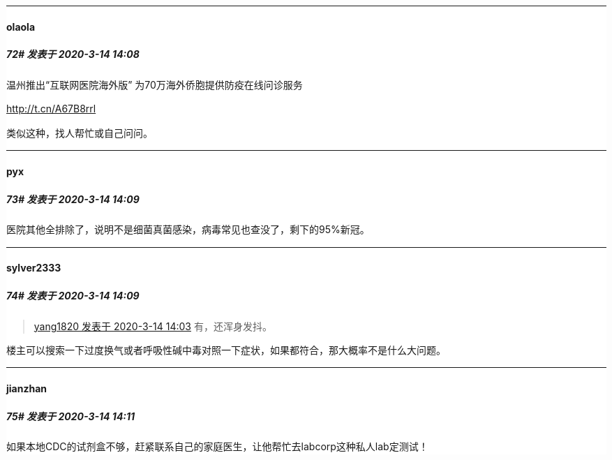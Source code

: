 

-----

####  olaola  
##### 72#       发表于 2020-3-14 14:08




温州推出“互联网医院海外版” 为70万海外侨胞提供防疫在线问诊服务

http://t.cn/A67B8rrl

类似这种，找人帮忙或自己问问。







-----

####  pyx  
##### 73#       发表于 2020-3-14 14:09




医院其他全排除了，说明不是细菌真菌感染，病毒常见也查没了，剩下的95%新冠。







-----

####  sylver2333  
##### 74#       发表于 2020-3-14 14:09



<blockquote><a href="httphttps://bbs.saraba1st.com/2b/forum.php?mod=redirect&amp;goto=findpost&amp;pid=46732178&amp;ptid=1918779" target="_blank">yang1820 发表于 2020-3-14 14:03</a>
有，还浑身发抖。</blockquote>
楼主可以搜索一下过度换气或者呼吸性碱中毒对照一下症状，如果都符合，那大概率不是什么大问题。







-----

####  jianzhan  
##### 75#       发表于 2020-3-14 14:11




如果本地CDC的试剂盒不够，赶紧联系自己的家庭医生，让他帮忙去labcorp这种私人lab定测试！



